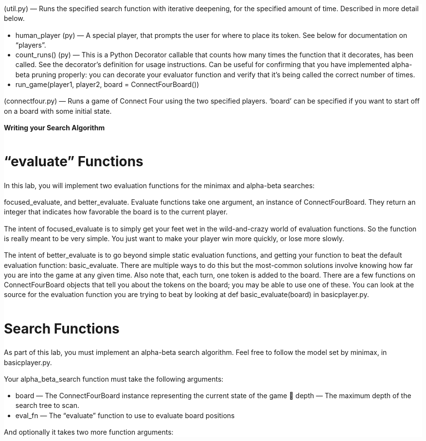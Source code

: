 </ul>

(util.py) — Runs the specified search function with iterative deepening, for the specified amount of time. Described in more detail below.

<ul>

 <li>human_player (py) — A special player, that prompts the user for where to place its token. See below for documentation on “players”.</li>

 <li>count_runs() (py) — This is a Python Decorator callable that counts how many times the function that it decorates, has been called. See the decorator’s definition for usage instructions. Can be useful for confirming that you have implemented alpha-beta pruning properly: you can decorate your evaluator function and verify that it’s being called the correct number of times.</li>

 <li>run_game(player1, player2, board = ConnectFourBoard())</li>

</ul>

(connectfour.py) — Runs a game of Connect Four using the two specified players. ‘board’ can be specified if you want to start off on a board with some initial state.

<strong>Writing your Search Algorithm  </strong>

<h1>“evaluate” Functions</h1>

In this lab, you will implement two evaluation functions for the minimax and alpha-beta searches:

focused_evaluate, and better_evaluate. Evaluate functions take one argument, an instance of ConnectFourBoard. They return an integer that indicates how favorable the board is to the current player.

The intent of focused_evaluate is to simply get your feet wet in the wild-and-crazy world of evaluation functions. So the function is really meant to be very simple. You just want to make your player win more quickly, or lose more slowly.

The intent of better_evaluate is to go beyond simple static evaluation functions, and getting your function to beat the default evaluation function: basic_evaluate. There are multiple ways to do this but the most-common solutions involve knowing how far you are into the game at any given time. Also note that, each turn, one token is added to the board. There are a few functions on ConnectFourBoard objects that tell you about the tokens on the board; you may be able to use one of these. You can look at the source for the evaluation function you are trying to beat by looking at def basic_evaluate(board) in basicplayer.py.

<h1>Search Functions</h1>

As part of this lab, you must implement an alpha-beta search algorithm. Feel free to follow the model set by minimax, in basicplayer.py.

Your alpha_beta_search function must take the following arguments:

<ul>

 <li>board — The ConnectFourBoard instance representing the current state of the game  depth — The maximum depth of the search tree to scan.</li>

 <li>eval_fn — The “evaluate” function to use to evaluate board positions</li>

</ul>

And optionally it takes two more function arguments:
